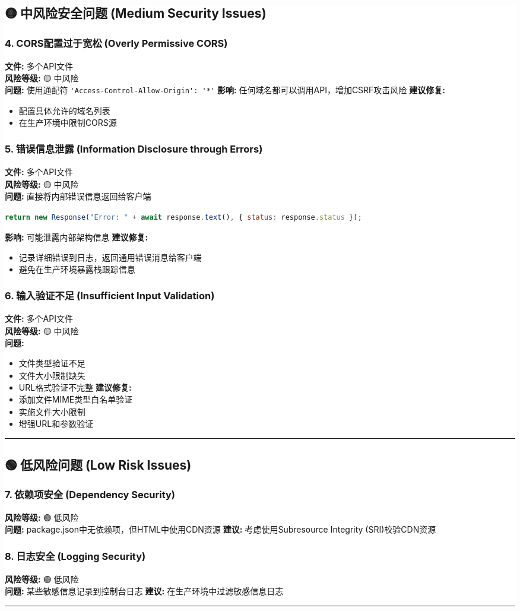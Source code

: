 
## 🟡 中风险安全问题 (Medium Security Issues)

### 4. CORS配置过于宽松 (Overly Permissive CORS)
**文件:** 多个API文件  
**风险等级:** 🟡 中风险  
**问题:** 使用通配符 `'Access-Control-Allow-Origin': '*'`
**影响:** 任何域名都可以调用API，增加CSRF攻击风险
**建议修复:**
- 配置具体允许的域名列表
- 在生产环境中限制CORS源

### 5. 错误信息泄露 (Information Disclosure through Errors)
**文件:** 多个API文件  
**风险等级:** 🟡 中风险  
**问题:** 直接将内部错误信息返回给客户端
```javascript
return new Response("Error: " + await response.text(), { status: response.status });
```
**影响:** 可能泄露内部架构信息
**建议修复:**
- 记录详细错误到日志，返回通用错误消息给客户端
- 避免在生产环境暴露栈跟踪信息

### 6. 输入验证不足 (Insufficient Input Validation)
**文件:** 多个API文件  
**风险等级:** 🟡 中风险  
**问题:** 
- 文件类型验证不足
- 文件大小限制缺失
- URL格式验证不完整
**建议修复:**
- 添加文件MIME类型白名单验证
- 实施文件大小限制
- 增强URL和参数验证

---

## 🟢 低风险问题 (Low Risk Issues)

### 7. 依赖项安全 (Dependency Security)
**风险等级:** 🟢 低风险  
**问题:** package.json中无依赖项，但HTML中使用CDN资源
**建议:** 考虑使用Subresource Integrity (SRI)校验CDN资源

### 8. 日志安全 (Logging Security)
**风险等级:** 🟢 低风险  
**问题:** 某些敏感信息记录到控制台日志
**建议:** 在生产环境中过滤敏感信息日志

---